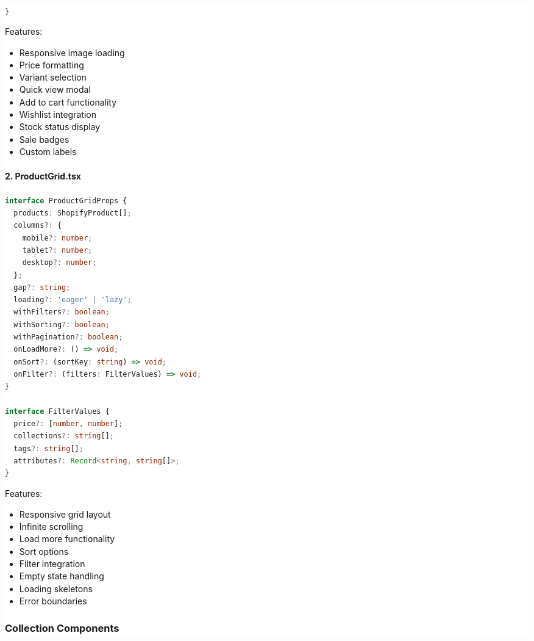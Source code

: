 ```typescript
}
```

Features:
- Responsive image loading
- Price formatting
- Variant selection
- Quick view modal
- Add to cart functionality
- Wishlist integration
- Stock status display
- Sale badges
- Custom labels

#### 2. ProductGrid.tsx
```typescript
interface ProductGridProps {
  products: ShopifyProduct[];
  columns?: {
    mobile?: number;
    tablet?: number;
    desktop?: number;
  };
  gap?: string;
  loading?: 'eager' | 'lazy';
  withFilters?: boolean;
  withSorting?: boolean;
  withPagination?: boolean;
  onLoadMore?: () => void;
  onSort?: (sortKey: string) => void;
  onFilter?: (filters: FilterValues) => void;
}

interface FilterValues {
  price?: [number, number];
  collections?: string[];
  tags?: string[];
  attributes?: Record<string, string[]>;
}
```

Features:
- Responsive grid layout
- Infinite scrolling
- Load more functionality
- Sort options
- Filter integration
- Empty state handling
- Loading skeletons
- Error boundaries

### Collection Components
